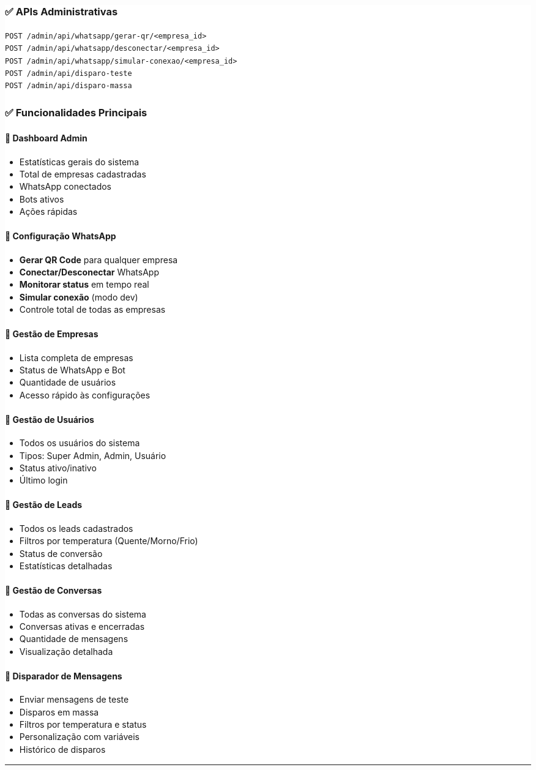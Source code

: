 ### ✅ APIs Administrativas

```http
POST /admin/api/whatsapp/gerar-qr/<empresa_id>
POST /admin/api/whatsapp/desconectar/<empresa_id>
POST /admin/api/whatsapp/simular-conexao/<empresa_id>
POST /admin/api/disparo-teste
POST /admin/api/disparo-massa
```

### ✅ Funcionalidades Principais

#### 🔹 Dashboard Admin
- Estatísticas gerais do sistema
- Total de empresas cadastradas
- WhatsApp conectados
- Bots ativos
- Ações rápidas

#### 🔹 Configuração WhatsApp
- **Gerar QR Code** para qualquer empresa
- **Conectar/Desconectar** WhatsApp
- **Monitorar status** em tempo real
- **Simular conexão** (modo dev)
- Controle total de todas as empresas

#### 🔹 Gestão de Empresas
- Lista completa de empresas
- Status de WhatsApp e Bot
- Quantidade de usuários
- Acesso rápido às configurações

#### 🔹 Gestão de Usuários
- Todos os usuários do sistema
- Tipos: Super Admin, Admin, Usuário
- Status ativo/inativo
- Último login

#### 🔹 Gestão de Leads
- Todos os leads cadastrados
- Filtros por temperatura (Quente/Morno/Frio)
- Status de conversão
- Estatísticas detalhadas

#### 🔹 Gestão de Conversas
- Todas as conversas do sistema
- Conversas ativas e encerradas
- Quantidade de mensagens
- Visualização detalhada

#### 🔹 Disparador de Mensagens
- Enviar mensagens de teste
- Disparos em massa
- Filtros por temperatura e status
- Personalização com variáveis
- Histórico de disparos

---